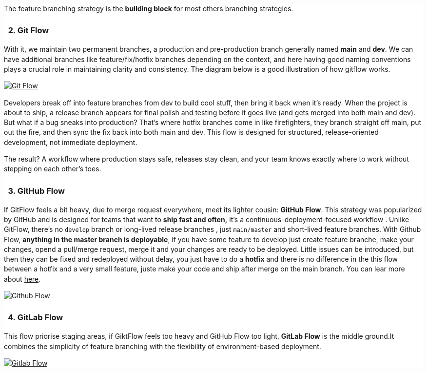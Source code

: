 <p>The feature branching strategy is the <strong>building block</strong> for most others branching strategies.</p>

<h3>
  
  
  2. <strong>Git Flow</strong>
</h3>

<p>With it, we maintain two permanent branches, a production and pre-production branch generally named <strong>main</strong> and <strong>dev</strong>. We can have additional branches like feature/fix/hotfix branches depending on the context, and here having good naming conventions plays a crucial role in maintaining clarity and consistency. The diagram below is a good illustration of how gitflow works.</p>

<p><a href="https://media2.dev.to/dynamic/image/width=800%2Cheight=%2Cfit=scale-down%2Cgravity=auto%2Cformat=auto/https%3A%2F%2Fdev-to-uploads.s3.amazonaws.com%2Fuploads%2Farticles%2Fjd8kmxd1elvg3ylwzyd2.png" class="article-body-image-wrapper"><img src="https://media2.dev.to/dynamic/image/width=800%2Cheight=%2Cfit=scale-down%2Cgravity=auto%2Cformat=auto/https%3A%2F%2Fdev-to-uploads.s3.amazonaws.com%2Fuploads%2Farticles%2Fjd8kmxd1elvg3ylwzyd2.png" alt="Git Flow" width="800" height="366"></a></p>

<p>Developers break off into feature branches from dev to build cool stuff, then bring it back when it’s ready. When the project is about to ship, a release branch appears for final polish and testing before it goes live (and gets merged into both main and dev). But what if a bug sneaks into production? That’s where hotfix branches come in like firefighters, they branch straight off main, put out the fire, and then sync the fix back into both main and dev. This flow is designed for structured, release-oriented development, not immediate deployment.</p>

<p>The result? A workflow where production stays safe, releases stay clean, and your team knows exactly where to work without stepping on each other’s toes.</p>

<h3>
  
  
  3. <strong>GitHub Flow</strong>
</h3>

<p>If GitFlow feels a bit heavy, due to merge request everywhere, meet its lighter cousin: <strong>GitHub Flow</strong>. This strategy was popularized by GitHub and is designed for teams that want to <strong>ship fast and often,</strong> it’s a continuous-deployment-focused workflow . Unlike GitFlow, there’s no <code>develop</code> branch or long-lived release branches , just <code>main/master</code> and short-lived feature branches. With Github Flow, <strong>anything in the master branch is deployable</strong>, if you have some feature to develop just create feature branche, make your changes, opend a pull/merge request, merge it and your changes are ready to be deployed. Little issues can be introduced, but then they can be fixed and redeployed without delay, you just have to do a <strong>hotfix</strong> and there is no difference in the this flow between a hotfix and a very small feature, juste make your code and ship after merge on the main branch. You can lear more about <a href="https://githubflow.github.io" rel="noopener noreferrer">here</a>.</p>

<p><a href="https://media2.dev.to/dynamic/image/width=800%2Cheight=%2Cfit=scale-down%2Cgravity=auto%2Cformat=auto/https%3A%2F%2Fdev-to-uploads.s3.amazonaws.com%2Fuploads%2Farticles%2Funpxswlegvgdq1c3rmg0.png" class="article-body-image-wrapper"><img src="https://media2.dev.to/dynamic/image/width=800%2Cheight=%2Cfit=scale-down%2Cgravity=auto%2Cformat=auto/https%3A%2F%2Fdev-to-uploads.s3.amazonaws.com%2Fuploads%2Farticles%2Funpxswlegvgdq1c3rmg0.png" alt="Github Flow" width="800" height="204"></a></p>

<h3>
  
  
  4. <strong>GitLab Flow</strong>
</h3>

<p>This flow priorise staging areas, if GiktFlow feels too heavy and GitHub Flow too light, <strong>GitLab Flow</strong> is the middle ground.It combines the simplicity of feature branching with the flexibility of environment-based deployment.</p>

<p><a href="https://media2.dev.to/dynamic/image/width=800%2Cheight=%2Cfit=scale-down%2Cgravity=auto%2Cformat=auto/https%3A%2F%2Fdev-to-uploads.s3.amazonaws.com%2Fuploads%2Farticles%2Fjzmjix98w1q90gandr7f.png" class="article-body-image-wrapper"><img src="https://media2.dev.to/dynamic/image/width=800%2Cheight=%2Cfit=scale-down%2Cgravity=auto%2Cformat=auto/https%3A%2F%2Fdev-to-uploads.s3.amazonaws.com%2Fuploads%2Farticles%2Fjzmjix98w1q90gandr7f.png" alt="Gitlab Flow" width="800" height="423"></a></p>
